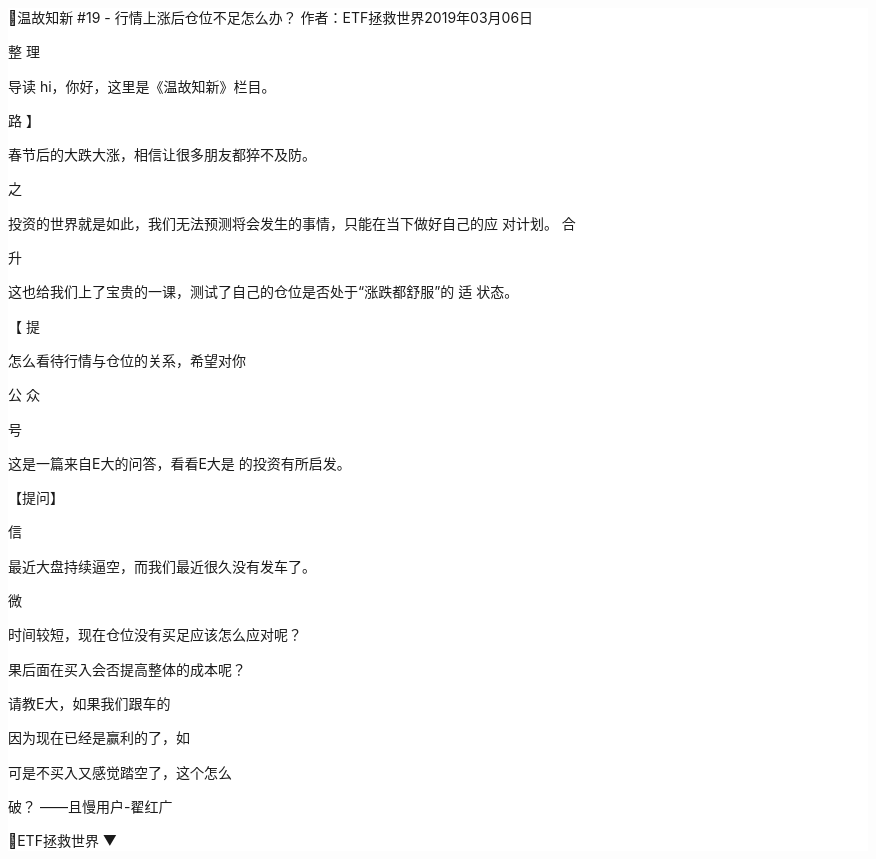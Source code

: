 

温故知新 #19 - 行情上涨后仓位不足怎么办？
作者：ETF拯救世界2019年03月06日

整
理

导读
hi，你好，这里是《温故知新》栏目。

路
】

春节后的大跌大涨，相信让很多朋友都猝不及防。

之

投资的世界就是如此，我们无法预测将会发生的事情，只能在当下做好自己的应
对计划。
合

升

这也给我们上了宝贵的一课，测试了自己的仓位是否处于“涨跌都舒服”的
适 状态。

【
提

怎么看待行情与仓位的关系，希望对你

公
众

号

这是一篇来自E大的问答，看看E大是
的投资有所启发。

【提问】

信

最近大盘持续逼空，而我们最近很久没有发车了。

微

时间较短，现在仓位没有买足应该怎么应对呢？

果后面在买入会否提高整体的成本呢？

请教E大，如果我们跟车的

因为现在已经是赢利的了，如

可是不买入又感觉踏空了，这个怎么

破？
——且慢用户-翟红广

ETF拯救世界
▼
